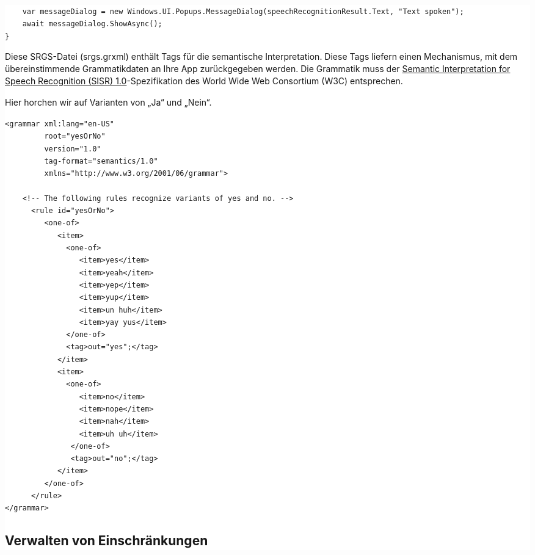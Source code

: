 ```CSharp
    var messageDialog = new Windows.UI.Popups.MessageDialog(speechRecognitionResult.Text, "Text spoken");
    await messageDialog.ShowAsync();
}
```

Diese SRGS-Datei (srgs.grxml) enthält Tags für die semantische Interpretation. Diese Tags liefern einen Mechanismus, mit dem übereinstimmende Grammatikdaten an Ihre App zurückgegeben werden. Die Grammatik muss der [Semantic Interpretation for Speech Recognition (SISR) 1.0](http://go.microsoft.com/fwlink/p/?LinkID=201765)-Spezifikation des World Wide Web Consortium (W3C) entsprechen.

Hier horchen wir auf Varianten von „Ja“ und „Nein“.

```CSharp
<grammar xml:lang="en-US" 
         root="yesOrNo"
         version="1.0" 
         tag-format="semantics/1.0"
         xmlns="http://www.w3.org/2001/06/grammar">

    <!-- The following rules recognize variants of yes and no. -->
      <rule id="yesOrNo">
         <one-of>
            <item>
              <one-of>
                 <item>yes</item>
                 <item>yeah</item>
                 <item>yep</item>
                 <item>yup</item>
                 <item>un huh</item>
                 <item>yay yus</item>
              </one-of>
              <tag>out="yes";</tag>
            </item>
            <item>
              <one-of>
                 <item>no</item>
                 <item>nope</item>
                 <item>nah</item>
                 <item>uh uh</item>
               </one-of>
               <tag>out="no";</tag>
            </item>
         </one-of>
      </rule>
</grammar>
```

## <a name="manage-constraints"></a>Verwalten von Einschränkungen

